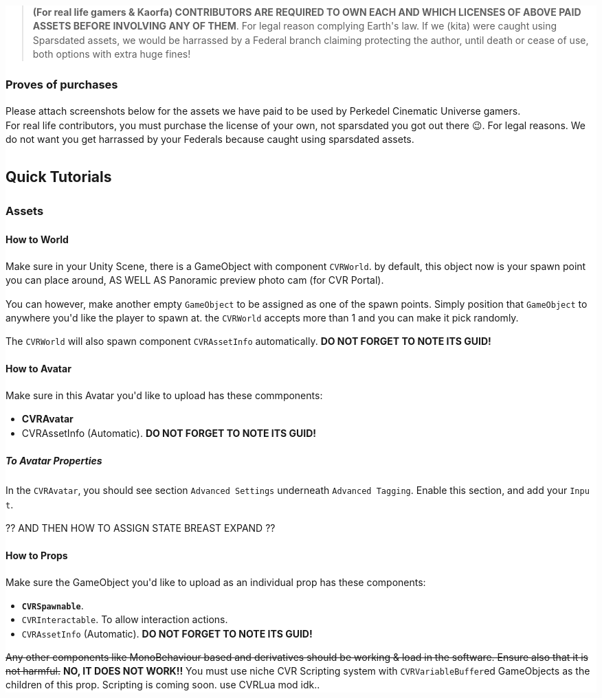 > **(For real life gamers & Kaorfa) CONTRIBUTORS ARE REQUIRED TO OWN EACH AND WHICH LICENSES OF ABOVE PAID ASSETS BEFORE INVOLVING ANY OF THEM**. For legal reason complying Earth's law. If we (kita) were caught using Sparsdated assets, we would be harrassed by a Federal branch claiming protecting the author, until death or cease of use, both options with extra huge fines!



### Proves of purchases

Please attach screenshots below for the assets we have paid to be used by Perkedel Cinematic Universe gamers.  
For real life contributors, you must purchase the license of your own, not sparsdated you got out there 😉. For legal reasons. We do not want you get harrassed by your Federals because caught using sparsdated assets.

## Quick Tutorials

### Assets



#### How to World

Make sure in your Unity Scene, there is a GameObject with component `CVRWorld`. by default, this object now is your spawn point you can place around, AS WELL AS Panoramic preview photo cam (for CVR Portal).

You can however, make another empty `GameObject` to be assigned as one of the spawn points. Simply position that `GameObject` to anywhere you'd like the player to spawn at. the `CVRWorld` accepts more than 1 and you can make it pick randomly.

The `CVRWorld` will also spawn component `CVRAssetInfo` automatically. **DO NOT FORGET TO NOTE ITS GUID!**

#### How to Avatar

Make sure in this Avatar you'd like to upload has these commponents:

- **CVRAvatar**
- CVRAssetInfo (Automatic). **DO NOT FORGET TO NOTE ITS GUID!**

##### To Avatar Properties

In the `CVRAvatar`, you should see section `Advanced Settings` underneath `Advanced Tagging`. Enable this section, and add your `Input`.

?? AND THEN HOW TO ASSIGN STATE BREAST EXPAND ??

#### How to Props

Make sure the GameObject you'd like to upload as an individual prop has these components:

- **`CVRSpawnable`**.
- `CVRInteractable`. To allow interaction actions.
- `CVRAssetInfo` (Automatic). **DO NOT FORGET TO NOTE ITS GUID!**

~~Any other components like MonoBehaviour based and derivatives should be working & load in the software. Ensure also that it is not harmful.~~ **NO, IT DOES NOT WORK!!** You must use niche CVR Scripting system with `CVRVariableBuffer`ed GameObjects as the children of this prop. Scripting is coming soon. use CVRLua mod idk..
